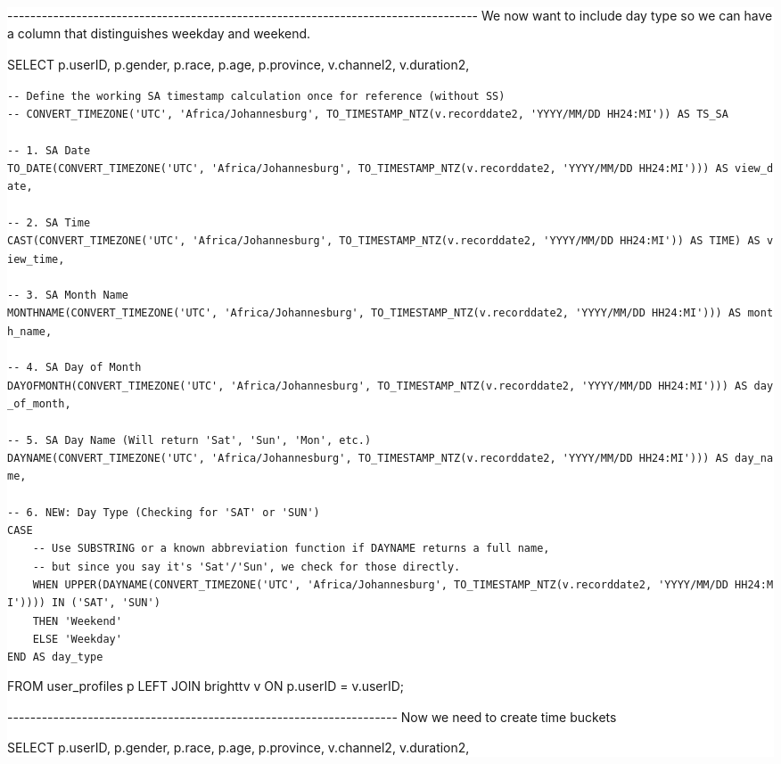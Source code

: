 ---------------------------------------------------------------------------------- We now want to include day type so we can have a column that distinguishes weekday and weekend.

SELECT
    p.userID,
    p.gender,
    p.race,
    p.age,
    p.province,
    v.channel2,
    v.duration2,

    -- Define the working SA timestamp calculation once for reference (without SS)
    -- CONVERT_TIMEZONE('UTC', 'Africa/Johannesburg', TO_TIMESTAMP_NTZ(v.recorddate2, 'YYYY/MM/DD HH24:MI')) AS TS_SA
    
    -- 1. SA Date
    TO_DATE(CONVERT_TIMEZONE('UTC', 'Africa/Johannesburg', TO_TIMESTAMP_NTZ(v.recorddate2, 'YYYY/MM/DD HH24:MI'))) AS view_date,

    -- 2. SA Time
    CAST(CONVERT_TIMEZONE('UTC', 'Africa/Johannesburg', TO_TIMESTAMP_NTZ(v.recorddate2, 'YYYY/MM/DD HH24:MI')) AS TIME) AS view_time,

    -- 3. SA Month Name
    MONTHNAME(CONVERT_TIMEZONE('UTC', 'Africa/Johannesburg', TO_TIMESTAMP_NTZ(v.recorddate2, 'YYYY/MM/DD HH24:MI'))) AS month_name,

    -- 4. SA Day of Month
    DAYOFMONTH(CONVERT_TIMEZONE('UTC', 'Africa/Johannesburg', TO_TIMESTAMP_NTZ(v.recorddate2, 'YYYY/MM/DD HH24:MI'))) AS day_of_month,

    -- 5. SA Day Name (Will return 'Sat', 'Sun', 'Mon', etc.)
    DAYNAME(CONVERT_TIMEZONE('UTC', 'Africa/Johannesburg', TO_TIMESTAMP_NTZ(v.recorddate2, 'YYYY/MM/DD HH24:MI'))) AS day_name,
    
    -- 6. NEW: Day Type (Checking for 'SAT' or 'SUN')
    CASE 
        -- Use SUBSTRING or a known abbreviation function if DAYNAME returns a full name, 
        -- but since you say it's 'Sat'/'Sun', we check for those directly.
        WHEN UPPER(DAYNAME(CONVERT_TIMEZONE('UTC', 'Africa/Johannesburg', TO_TIMESTAMP_NTZ(v.recorddate2, 'YYYY/MM/DD HH24:MI')))) IN ('SAT', 'SUN')
        THEN 'Weekend'
        ELSE 'Weekday'
    END AS day_type

FROM user_profiles p
LEFT JOIN brighttv v
    ON p.userID = v.userID;

-------------------------------------------------------------------- Now we need to create time buckets

SELECT
    p.userID,
    p.gender,
    p.race,
    p.age,
    p.province,
    v.channel2,
    v.duration2,
